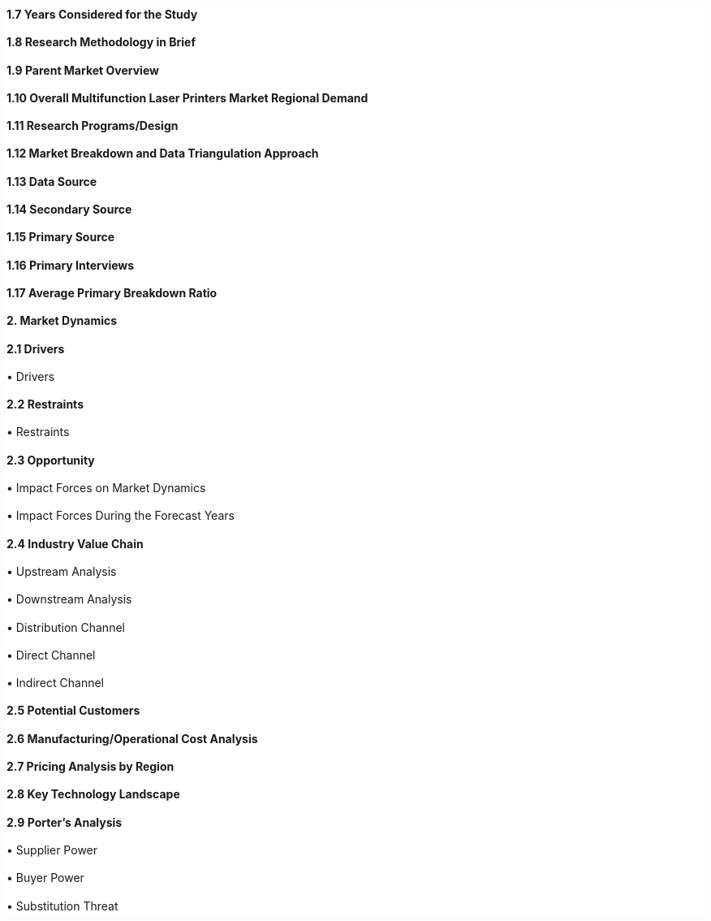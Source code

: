 <strong>1.7 Years Considered for the Study</strong>

<strong>1.8 Research Methodology in Brief</strong>

<strong>1.9 Parent Market Overview</strong>

<strong>1.10 Overall Multifunction Laser Printers Market Regional Demand</strong>

<strong>1.11 Research Programs/Design</strong>

<strong>1.12 Market Breakdown and Data Triangulation Approach</strong>

<strong>1.13 Data Source</strong>

<strong>1.14 Secondary Source</strong>

<strong>1.15 Primary Source</strong>

<strong>1.16 Primary Interviews</strong>

<strong>1.17 Average Primary Breakdown Ratio</strong>

<strong>2. Market Dynamics</strong>

<strong>2.1 Drivers</strong>

• Drivers

<strong>2.2 Restraints</strong>

• Restraints

<strong>2.3 Opportunity</strong>

• Impact Forces on Market Dynamics

• Impact Forces During the Forecast Years

<strong>2.4 Industry Value Chain</strong>

• Upstream Analysis

• Downstream Analysis

• Distribution Channel

• Direct Channel

• Indirect Channel

<strong>2.5 Potential Customers</strong>

<strong>2.6 Manufacturing/Operational Cost Analysis</strong>

<strong>2.7 Pricing Analysis by Region</strong>

<strong>2.8 Key Technology Landscape</strong>

<strong>2.9 Porter’s Analysis</strong>

• Supplier Power

• Buyer Power

• Substitution Threat
